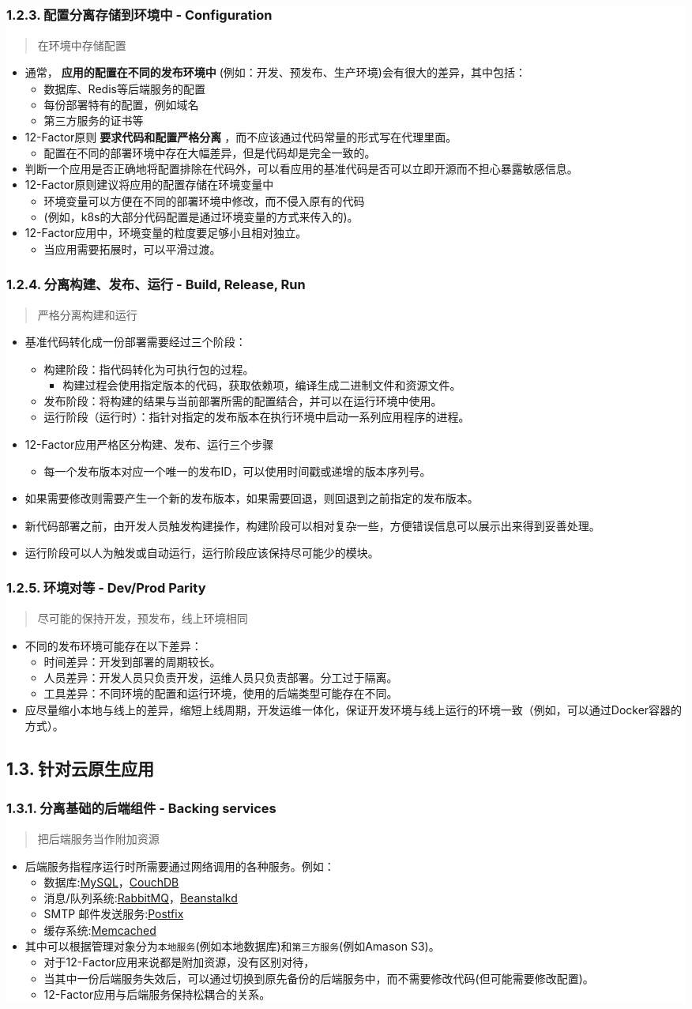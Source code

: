### 1.2.3. 配置分离存储到环境中 - Configuration

> 在环境中存储配置

- 通常， **应用的配置在不同的发布环境中** (例如：开发、预发布、生产环境)会有很大的差异，其中包括：
  - 数据库、Redis等后端服务的配置
  - 每份部署特有的配置，例如域名
  - 第三方服务的证书等
- 12-Factor原则 **要求代码和配置严格分离** ，而不应该通过代码常量的形式写在代理里面。
  - 配置在不同的部署环境中存在大幅差异，但是代码却是完全一致的。
- 判断一个应用是否正确地将配置排除在代码外，可以看应用的基准代码是否可以立即开源而不担心暴露敏感信息。
- 12-Factor原则建议将应用的配置存储在环境变量中
  - 环境变量可以方便在不同的部署环境中修改，而不侵入原有的代码
  - (例如，k8s的大部分代码配置是通过环境变量的方式来传入的)。
- 12-Factor应用中，环境变量的粒度要足够小且相对独立。
  - 当应用需要拓展时，可以平滑过渡。

### 1.2.4. 分离构建、发布、运行 - Build, Release, Run

> 严格分离构建和运行

- 基准代码转化成一份部署需要经过三个阶段：
  - 构建阶段：指代码转化为可执行包的过程。
    - 构建过程会使用指定版本的代码，获取依赖项，编译生成二进制文件和资源文件。
  - 发布阶段：将构建的结果与当前部署所需的配置结合，并可以在运行环境中使用。
  - 运行阶段（运行时）：指针对指定的发布版本在执行环境中启动一系列应用程序的进程。

- 12-Factor应用严格区分构建、发布、运行三个步骤
  - 每一个发布版本对应一个唯一的发布ID，可以使用时间戳或递增的版本序列号。
- 如果需要修改则需要产生一个新的发布版本，如果需要回退，则回退到之前指定的发布版本。
- 新代码部署之前，由开发人员触发构建操作，构建阶段可以相对复杂一些，方便错误信息可以展示出来得到妥善处理。
- 运行阶段可以人为触发或自动运行，运行阶段应该保持尽可能少的模块。

### 1.2.5. 环境对等 - Dev/Prod Parity

> 尽可能的保持开发，预发布，线上环境相同

- 不同的发布环境可能存在以下差异：
  - 时间差异：开发到部署的周期较长。
  - 人员差异：开发人员只负责开发，运维人员只负责部署。分工过于隔离。
  - 工具差异：不同环境的配置和运行环境，使用的后端类型可能存在不同。
- 应尽量缩小本地与线上的差异，缩短上线周期，开发运维一体化，保证开发环境与线上运行的环境一致（例如，可以通过Docker容器的方式）。

## 1.3. 针对云原生应用

### 1.3.1. 分离基础的后端组件 - Backing services

> 把后端服务当作附加资源

- 后端服务指程序运行时所需要通过网络调用的各种服务。例如：
  - 数据库:[MySQL](http://dev.mysql.com/)，[CouchDB](http://couchdb.apache.org/)
  - 消息/队列系统:[RabbitMQ](http://www.rabbitmq.com/)，[Beanstalkd](https://beanstalkd.github.io/)
  - SMTP 邮件发送服务:[Postfix](http://www.postfix.org/)
  - 缓存系统:[Memcached](http://memcached.org/)
- 其中可以根据管理对象分为`本地服务`(例如本地数据库)和`第三方服务`(例如Amason S3)。
  - 对于12-Factor应用来说都是附加资源，没有区别对待，
  - 当其中一份后端服务失效后，可以通过切换到原先备份的后端服务中，而不需要修改代码(但可能需要修改配置)。
  - 12-Factor应用与后端服务保持松耦合的关系。
